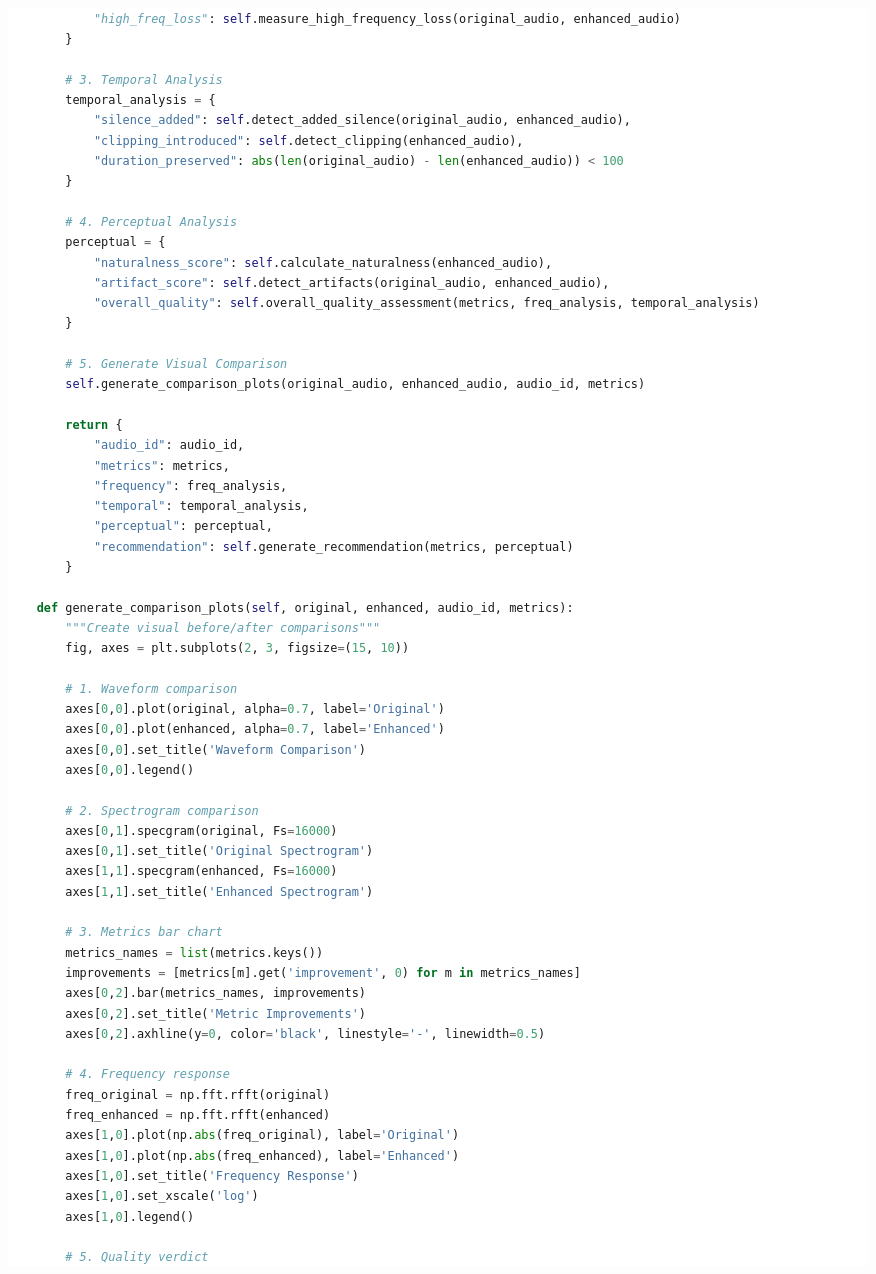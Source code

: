 ```python
            "high_freq_loss": self.measure_high_frequency_loss(original_audio, enhanced_audio)
        }
        
        # 3. Temporal Analysis
        temporal_analysis = {
            "silence_added": self.detect_added_silence(original_audio, enhanced_audio),
            "clipping_introduced": self.detect_clipping(enhanced_audio),
            "duration_preserved": abs(len(original_audio) - len(enhanced_audio)) < 100
        }
        
        # 4. Perceptual Analysis
        perceptual = {
            "naturalness_score": self.calculate_naturalness(enhanced_audio),
            "artifact_score": self.detect_artifacts(original_audio, enhanced_audio),
            "overall_quality": self.overall_quality_assessment(metrics, freq_analysis, temporal_analysis)
        }
        
        # 5. Generate Visual Comparison
        self.generate_comparison_plots(original_audio, enhanced_audio, audio_id, metrics)
        
        return {
            "audio_id": audio_id,
            "metrics": metrics,
            "frequency": freq_analysis,
            "temporal": temporal_analysis,
            "perceptual": perceptual,
            "recommendation": self.generate_recommendation(metrics, perceptual)
        }
    
    def generate_comparison_plots(self, original, enhanced, audio_id, metrics):
        """Create visual before/after comparisons"""
        fig, axes = plt.subplots(2, 3, figsize=(15, 10))
        
        # 1. Waveform comparison
        axes[0,0].plot(original, alpha=0.7, label='Original')
        axes[0,0].plot(enhanced, alpha=0.7, label='Enhanced')
        axes[0,0].set_title('Waveform Comparison')
        axes[0,0].legend()
        
        # 2. Spectrogram comparison
        axes[0,1].specgram(original, Fs=16000)
        axes[0,1].set_title('Original Spectrogram')
        axes[1,1].specgram(enhanced, Fs=16000)
        axes[1,1].set_title('Enhanced Spectrogram')
        
        # 3. Metrics bar chart
        metrics_names = list(metrics.keys())
        improvements = [metrics[m].get('improvement', 0) for m in metrics_names]
        axes[0,2].bar(metrics_names, improvements)
        axes[0,2].set_title('Metric Improvements')
        axes[0,2].axhline(y=0, color='black', linestyle='-', linewidth=0.5)
        
        # 4. Frequency response
        freq_original = np.fft.rfft(original)
        freq_enhanced = np.fft.rfft(enhanced)
        axes[1,0].plot(np.abs(freq_original), label='Original')
        axes[1,0].plot(np.abs(freq_enhanced), label='Enhanced')
        axes[1,0].set_title('Frequency Response')
        axes[1,0].set_xscale('log')
        axes[1,0].legend()
        
        # 5. Quality verdict
```
